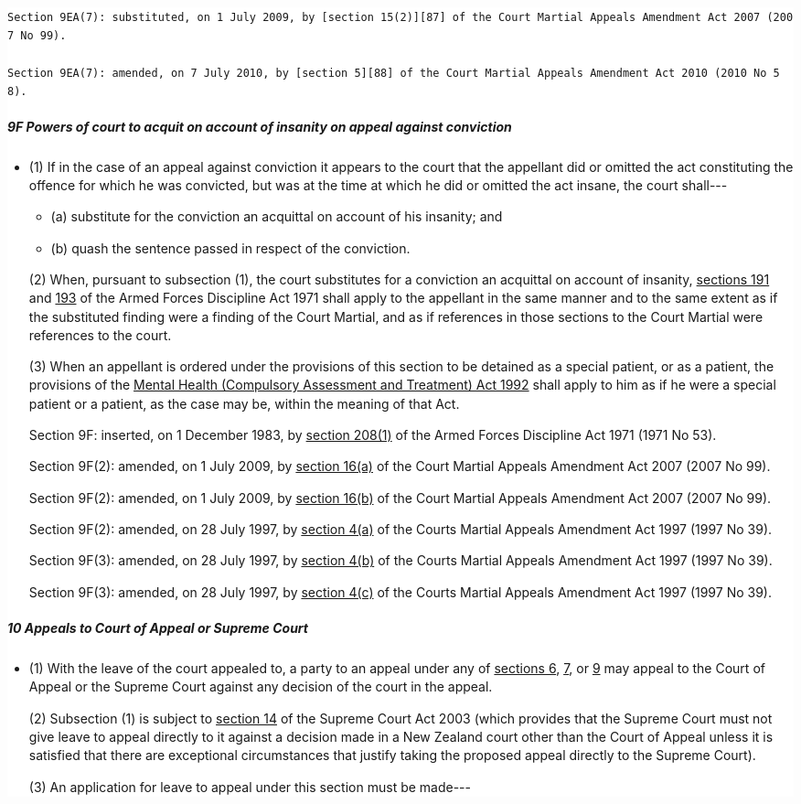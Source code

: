     Section 9EA(7): substituted, on 1 July 2009, by [section 15(2)][87] of the Court Martial Appeals Amendment Act 2007 (2007 No 99).
    
    Section 9EA(7): amended, on 7 July 2010, by [section 5][88] of the Court Martial Appeals Amendment Act 2010 (2010 No 58).

##### 9F Powers of court to acquit on account of insanity on appeal against conviction
    
*   (1) If in the case of an appeal against conviction it appears to the court that the appellant did or omitted the act constituting the offence for which he was convicted, but was at the time at which he did or omitted the act insane, the court shall---
        
    *   (a) substitute for the conviction an acquittal on account of his insanity; and
    
    *   (b) quash the sentence passed in respect of the conviction.
    
    (2) When, pursuant to subsection (1), the court substitutes for a conviction an acquittal on account of insanity, [sections 191][89] and [193][90] of the Armed Forces Discipline Act 1971 shall apply to the appellant in the same manner and to the same extent as if the substituted finding were a finding of the Court Martial, and as if references in those sections to the Court Martial were references to the court.
    
    (3) When an appellant is ordered under the provisions of this section to be detained as a special patient, or as a patient, the provisions of the [Mental Health (Compulsory Assessment and Treatment) Act 1992][91] shall apply to him as if he were a special patient or a patient, as the case may be, within the meaning of that Act.
    
    Section 9F: inserted, on 1 December 1983, by [section 208(1)][60] of the Armed Forces Discipline Act 1971 (1971 No 53).
    
    Section 9F(2): amended, on 1 July 2009, by [section 16(a)][92] of the Court Martial Appeals Amendment Act 2007 (2007 No 99).
    
    Section 9F(2): amended, on 1 July 2009, by [section 16(b)][92] of the Court Martial Appeals Amendment Act 2007 (2007 No 99).
    
    Section 9F(2): amended, on 28 July 1997, by [section 4(a)][93] of the Courts Martial Appeals Amendment Act 1997 (1997 No 39).
    
    Section 9F(3): amended, on 28 July 1997, by [section 4(b)][93] of the Courts Martial Appeals Amendment Act 1997 (1997 No 39).
    
    Section 9F(3): amended, on 28 July 1997, by [section 4(c)][93] of the Courts Martial Appeals Amendment Act 1997 (1997 No 39).

##### 10 Appeals to Court of Appeal or Supreme Court
    
*   (1) With the leave of the court appealed to, a party to an appeal under any of [sections 6][9], [7][10], or [9][12] may appeal to the Court of Appeal or the Supreme Court against any decision of the court in the appeal.
    
    (2) Subsection (1) is subject to [section 14][94] of the Supreme Court Act 2003 (which provides that the Supreme Court must not give leave to appeal directly to it against a decision made in a New Zealand court other than the Court of Appeal unless it is satisfied that there are exceptional circumstances that justify taking the proposed appeal directly to the Supreme Court).
    
    (3) An application for leave to appeal under this section must be made---
        

[0]: http://www.legislation.govt.nz/act/public/1953/0100/latest/link.aspx?id=DLM195466
[1]: http://www.legislation.govt.nz/act/public/1953/0100/latest/whole.html#DLM282969
[2]: http://www.legislation.govt.nz/act/public/1953/0100/latest/whole.html#DLM282972
[3]: http://www.legislation.govt.nz/act/public/1953/0100/latest/whole.html#DLM282974
[4]: http://www.legislation.govt.nz/act/public/1953/0100/latest/whole.html#DLM1947601
[5]: http://www.legislation.govt.nz/act/public/1953/0100/latest/whole.html#DLM283228
[6]: http://www.legislation.govt.nz/act/public/1953/0100/latest/whole.html#DLM283232
[7]: http://www.legislation.govt.nz/act/public/1953/0100/latest/whole.html#DLM283234
[8]: http://www.legislation.govt.nz/act/public/1953/0100/latest/whole.html#DLM1947602
[9]: http://www.legislation.govt.nz/act/public/1953/0100/latest/whole.html#DLM283238
[10]: http://www.legislation.govt.nz/act/public/1953/0100/latest/whole.html#DLM283240
[11]: http://www.legislation.govt.nz/act/public/1953/0100/latest/whole.html#DLM283241
[12]: http://www.legislation.govt.nz/act/public/1953/0100/latest/whole.html#DLM283242
[13]: http://www.legislation.govt.nz/act/public/1953/0100/latest/whole.html#DLM283244
[14]: http://www.legislation.govt.nz/act/public/1953/0100/latest/whole.html#DLM2093655
[15]: http://www.legislation.govt.nz/act/public/1953/0100/latest/whole.html#DLM2093656
[16]: http://www.legislation.govt.nz/act/public/1953/0100/latest/whole.html#DLM283246
[17]: http://www.legislation.govt.nz/act/public/1953/0100/latest/whole.html#DLM283248
[18]: http://www.legislation.govt.nz/act/public/1953/0100/latest/whole.html#DLM283250
[19]: http://www.legislation.govt.nz/act/public/1953/0100/latest/whole.html#DLM283253
[20]: http://www.legislation.govt.nz/act/public/1953/0100/latest/whole.html#DLM283255
[21]: http://www.legislation.govt.nz/act/public/1953/0100/latest/whole.html#DLM283258
[22]: http://www.legislation.govt.nz/act/public/1953/0100/latest/whole.html#DLM283262
[23]: http://www.legislation.govt.nz/act/public/1953/0100/latest/whole.html#DLM283267
[24]: http://www.legislation.govt.nz/act/public/1953/0100/latest/whole.html#DLM283269
[25]: http://www.legislation.govt.nz/act/public/1953/0100/latest/whole.html#DLM283271
[26]: http://www.legislation.govt.nz/act/public/1953/0100/latest/whole.html#DLM283273
[27]: http://www.legislation.govt.nz/act/public/1953/0100/latest/whole.html#DLM283275
[28]: http://www.legislation.govt.nz/act/public/1953/0100/latest/whole.html#DLM283276
[29]: http://www.legislation.govt.nz/act/public/1953/0100/latest/whole.html#DLM283278
[30]: http://www.legislation.govt.nz/act/public/1953/0100/latest/whole.html#DLM283279
[31]: http://www.legislation.govt.nz/act/public/1953/0100/latest/whole.html#DLM283282
[32]: http://www.legislation.govt.nz/act/public/1953/0100/latest/whole.html#DLM283285
[33]: http://www.legislation.govt.nz/act/public/1953/0100/latest/whole.html#DLM1947603
[34]: http://www.legislation.govt.nz/act/public/1953/0100/latest/whole.html#DLM283287
[35]: http://www.legislation.govt.nz/act/public/1953/0100/latest/whole.html#DLM283290
[36]: http://www.legislation.govt.nz/act/public/1953/0100/latest/whole.html#DLM283294
[37]: http://www.legislation.govt.nz/act/public/1953/0100/latest/whole.html#DLM283296
[38]: http://www.legislation.govt.nz/act/public/1953/0100/latest/whole.html#DLM2094614
[39]: http://www.legislation.govt.nz/act/public/1953/0100/latest/whole.html#DLM2094615
[40]: http://www.legislation.govt.nz/act/public/1953/0100/latest/whole.html#DLM2094616
[41]: http://www.legislation.govt.nz/act/public/1953/0100/latest/whole.html#DLM283298
[42]: http://www.legislation.govt.nz/act/public/1953/0100/latest/whole.html#DLM283402
[43]: http://www.legislation.govt.nz/act/public/1953/0100/latest/whole.html#DLM283404
[44]: http://www.legislation.govt.nz/act/public/1953/0100/latest/whole.html#DLM1947604
[45]: http://www.legislation.govt.nz/act/public/1953/0100/latest/whole.html#DLM283406
[46]: http://www.legislation.govt.nz/act/public/1953/0100/latest/whole.html#DLM2094631
[47]: http://www.legislation.govt.nz/act/public/1953/0100/latest/whole.html#DLM1947605
[48]: http://www.legislation.govt.nz/act/public/1953/0100/latest/whole.html#DLM283410
[49]: http://www.legislation.govt.nz/act/public/1953/0100/latest/whole.html#DLM283411
[50]: http://www.legislation.govt.nz/act/public/1953/0100/latest/whole.html#DLM283413
[51]: http://www.legislation.govt.nz/act/public/1953/0100/latest/whole.html#DLM283415
[52]: http://www.legislation.govt.nz/act/public/1953/0100/latest/link.aspx?id=DLM1001807
[53]: http://www.legislation.govt.nz/act/public/1953/0100/latest/link.aspx?id=DLM216586
[54]: http://www.legislation.govt.nz/act/public/1953/0100/latest/link.aspx?id=DLM146926
[55]: http://www.legislation.govt.nz/act/public/1953/0100/latest/link.aspx?id=DLM1001934
[56]: http://www.legislation.govt.nz/act/public/1953/0100/latest/link.aspx?id=DLM404209
[57]: http://www.legislation.govt.nz/act/public/1953/0100/latest/link.aspx?id=DLM204329
[58]: http://www.legislation.govt.nz/act/public/1953/0100/latest/link.aspx?id=DLM401062
[59]: http://www.legislation.govt.nz/act/public/1953/0100/latest/link.aspx?id=DLM402310
[60]: http://www.legislation.govt.nz/act/public/1953/0100/latest/link.aspx?id=DLM404242
[61]: http://www.legislation.govt.nz/act/public/1953/0100/latest/link.aspx?id=DLM1001808
[62]: http://www.legislation.govt.nz/act/public/1953/0100/latest/link.aspx?id=DLM205009
[63]: http://www.legislation.govt.nz/act/public/1953/0100/latest/link.aspx?id=DLM1001815
[64]: http://www.legislation.govt.nz/act/public/1953/0100/latest/link.aspx?id=DLM385298
[65]: http://www.legislation.govt.nz/act/public/1953/0100/latest/link.aspx?id=DLM1001816
[66]: http://www.legislation.govt.nz/act/public/1953/0100/latest/link.aspx?id=DLM293779
[67]: http://www.legislation.govt.nz/act/public/1953/0100/latest/link.aspx?id=DLM1001817
[68]: http://www.legislation.govt.nz/act/public/1953/0100/latest/link.aspx?id=DLM35049
[69]: http://www.legislation.govt.nz/act/public/1953/0100/latest/link.aspx?id=DLM129109
[70]: http://www.legislation.govt.nz/act/public/1953/0100/latest/link.aspx?id=DLM130377
[71]: http://www.legislation.govt.nz/act/public/1953/0100/latest/link.aspx?id=DLM1001818
[72]: http://www.legislation.govt.nz/act/public/1953/0100/latest/link.aspx?id=DLM409990
[73]: http://www.legislation.govt.nz/act/public/1953/0100/latest/link.aspx?id=DLM1001819
[74]: http://www.legislation.govt.nz/act/public/1953/0100/latest/link.aspx?id=DLM3041505
[75]: http://www.legislation.govt.nz/act/public/1953/0100/latest/link.aspx?id=DLM1001963
[76]: http://www.legislation.govt.nz/act/public/1953/0100/latest/link.aspx?id=DLM1001979
[77]: http://www.legislation.govt.nz/act/public/1953/0100/latest/link.aspx?id=DLM3360327
[78]: http://www.legislation.govt.nz/act/public/1953/0100/latest/link.aspx?id=DLM403637
[79]: http://www.legislation.govt.nz/act/public/1953/0100/latest/link.aspx?id=DLM3865810
[80]: http://www.legislation.govt.nz/act/public/1953/0100/latest/link.aspx?id=DLM1001829
[81]: http://www.legislation.govt.nz/act/public/1953/0100/latest/link.aspx?id=DLM1001830
[82]: http://www.legislation.govt.nz/act/public/1953/0100/latest/link.aspx?id=DLM1001831
[83]: http://www.legislation.govt.nz/act/public/1953/0100/latest/link.aspx?id=DLM1001832
[84]: http://www.legislation.govt.nz/act/public/1953/0100/latest/link.aspx?id=DLM403887
[85]: http://www.legislation.govt.nz/act/public/1953/0100/latest/link.aspx?id=DLM2096078
[86]: http://www.legislation.govt.nz/act/public/1953/0100/latest/link.aspx?id=DLM224531
[87]: http://www.legislation.govt.nz/act/public/1953/0100/latest/link.aspx?id=DLM1001833
[88]: http://www.legislation.govt.nz/act/public/1953/0100/latest/link.aspx?id=DLM3041506
[89]: http://www.legislation.govt.nz/act/public/1953/0100/latest/link.aspx?id=DLM404027
[90]: http://www.legislation.govt.nz/act/public/1953/0100/latest/link.aspx?id=DLM404053
[91]: http://www.legislation.govt.nz/act/public/1953/0100/latest/link.aspx?id=DLM262175
[92]: http://www.legislation.govt.nz/act/public/1953/0100/latest/link.aspx?id=DLM1001834
[93]: http://www.legislation.govt.nz/act/public/1953/0100/latest/link.aspx?id=DLM409991
[94]: http://www.legislation.govt.nz/act/public/1953/0100/latest/link.aspx?id=DLM214075
[95]: http://www.legislation.govt.nz/act/public/1953/0100/latest/link.aspx?id=DLM1001835
[96]: http://www.legislation.govt.nz/act/public/1953/0100/latest/link.aspx?id=DLM214520
[97]: http://www.legislation.govt.nz/act/public/1953/0100/latest/link.aspx?id=DLM1001837
[98]: http://www.legislation.govt.nz/act/public/1953/0100/latest/link.aspx?id=DLM1001838
[99]: http://www.legislation.govt.nz/act/public/1953/0100/latest/link.aspx?id=DLM1001840
[100]: http://www.legislation.govt.nz/act/public/1953/0100/latest/link.aspx?id=DLM1001841
[101]: http://www.legislation.govt.nz/act/public/1953/0100/latest/link.aspx?id=DLM333795
[102]: http://www.legislation.govt.nz/act/public/1953/0100/latest/link.aspx?id=DLM1001842
[103]: http://www.legislation.govt.nz/act/public/1953/0100/latest/link.aspx?id=DLM1001844
[104]: http://www.legislation.govt.nz/act/public/1953/0100/latest/link.aspx?id=DLM1001845
[105]: http://www.legislation.govt.nz/act/public/1953/0100/latest/link.aspx?id=DLM255057
[106]: http://www.legislation.govt.nz/act/public/1953/0100/latest/link.aspx?id=DLM409992
[107]: http://www.legislation.govt.nz/act/public/1953/0100/latest/link.aspx?id=DLM409993
[108]: http://www.legislation.govt.nz/act/public/1953/0100/latest/link.aspx?id=DLM403020
[109]: http://www.legislation.govt.nz/act/public/1953/0100/latest/link.aspx?id=DLM403024
[110]: http://www.legislation.govt.nz/act/public/1953/0100/latest/link.aspx?id=DLM1001846
[111]: http://www.legislation.govt.nz/act/public/1953/0100/latest/whole.html#DLM1001826
[112]: http://www.legislation.govt.nz/act/public/1953/0100/latest/link.aspx?id=DLM1001847
[113]: http://www.legislation.govt.nz/act/public/1953/0100/latest/link.aspx?id=DLM68919
[114]: http://www.legislation.govt.nz/act/public/1953/0100/latest/link.aspx?id=DLM1001849
[115]: http://www.legislation.govt.nz/act/public/1953/0100/latest/link.aspx?id=DLM294848
[116]: http://www.legislation.govt.nz/act/public/1953/0100/latest/link.aspx?id=DLM206946
[117]: http://www.legislation.govt.nz/act/public/1953/0100/latest/link.aspx?id=DLM297136
[118]: http://www.legislation.govt.nz/act/public/1953/0100/latest/link.aspx?id=DLM1001853
[119]: http://www.legislation.govt.nz/act/public/1953/0100/latest/link.aspx?id=DLM1001855
[120]: http://www.legislation.govt.nz/act/public/1953/0100/latest/link.aspx?id=DLM1001856
[121]: http://www.legislation.govt.nz/act/public/1953/0100/latest/link.aspx?id=DLM1001861
[122]: http://www.legislation.govt.nz/act/public/1953/0100/latest/link.aspx?id=DLM144692
[123]: http://www.legislation.govt.nz/act/public/1953/0100/latest/link.aspx?id=DLM1001863
[124]: http://www.legislation.govt.nz/act/public/1953/0100/latest/link.aspx?id=DLM409994
[125]: http://www.legislation.govt.nz/act/public/1953/0100/latest/link.aspx?id=DLM1001864
[126]: http://www.pco.parliament.govt.nz/reprints/
[127]: http://www.legislation.govt.nz/act/public/1953/0100/latest/link.aspx?id=DLM195439
[128]: http://www.pco.parliament.govt.nz/editorial-conventions/
[129]: http://www.legislation.govt.nz/act/public/1953/0100/latest/link.aspx?id=DLM195468
[130]: http://www.legislation.govt.nz/act/public/1953/0100/latest/link.aspx?id=DLM195470
[131]: http://www.legislation.govt.nz/act/public/1953/0100/latest/link.aspx?id=DLM3041500
[132]: http://www.legislation.govt.nz/act/public/1953/0100/latest/link.aspx?id=DLM1001800
[133]: http://www.legislation.govt.nz/act/public/1953/0100/latest/link.aspx?id=DLM293773
[134]: http://www.legislation.govt.nz/act/public/1953/0100/latest/link.aspx?id=DLM216580
[135]: http://www.legislation.govt.nz/act/public/1953/0100/latest/link.aspx?id=DLM409983